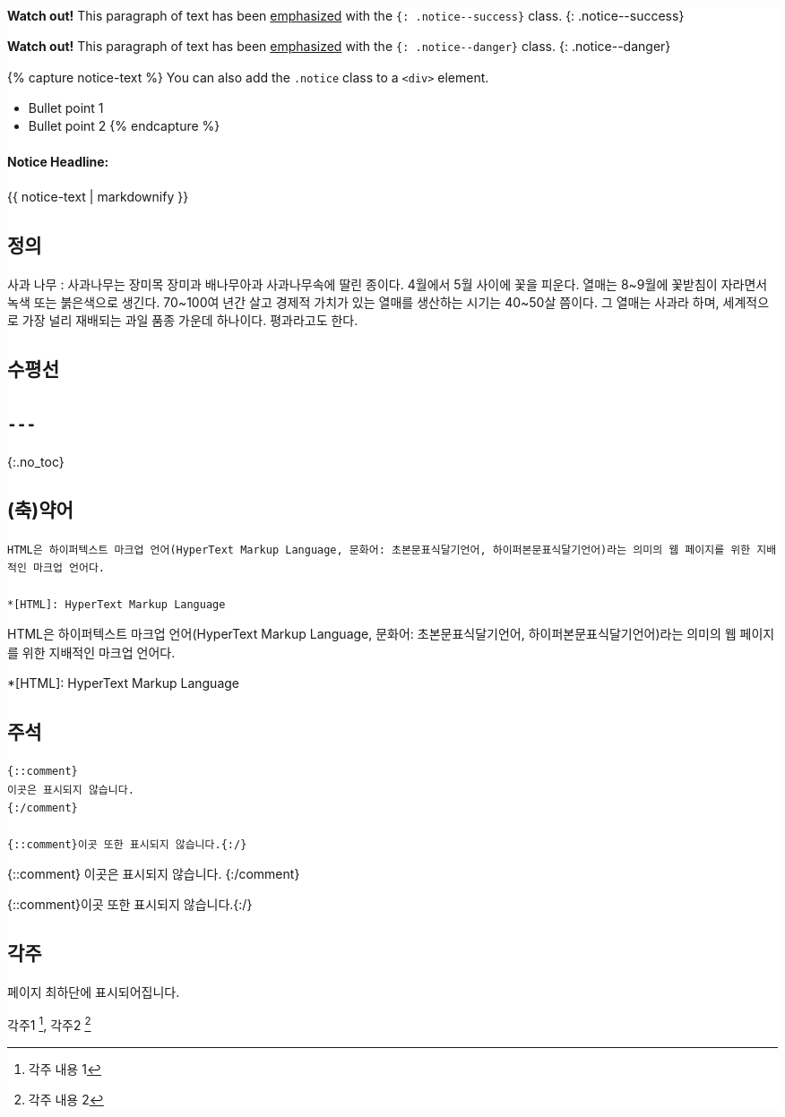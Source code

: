 **Watch out!** This paragraph of text has been [emphasized](#) with the `{: .notice--success}` class.
{: .notice--success}

**Watch out!** This paragraph of text has been [emphasized](#) with the `{: .notice--danger}` class.
{: .notice--danger}


{% capture notice-text %}
You can also add the `.notice` class to a `<div>` element.

* Bullet point 1
* Bullet point 2
{% endcapture %}

<div class="notice--info">
  <h4>Notice Headline:</h4>
  {{ notice-text | markdownify }}
</div>

## 정의
사과 나무
: 사과나무는 장미목 장미과 배나무아과 사과나무속에 딸린 종이다. 4월에서 5월 사이에 꽃을 피운다. 열매는 8~9월에 꽃받침이 자라면서 녹색 또는 붉은색으로 생긴다. 70~100여 년간 살고 경제적 가치가 있는 열매를 생산하는 시기는 40~50살 쯤이다. 그 열매는 사과라 하며, 세계적으로 가장 널리 재배되는 과일 품종 가운데 하나이다. 평과라고도 한다.

## 수평선

`---`
---
{:.no_toc}

## (축)약어



```
HTML은 하이퍼텍스트 마크업 언어(HyperText Markup Language, 문화어: 초본문표식달기언어, 하이퍼본문표식달기언어)라는 의미의 웹 페이지를 위한 지배적인 마크업 언어다.

*[HTML]: HyperText Markup Language
```
HTML은 하이퍼텍스트 마크업 언어(HyperText Markup Language, 문화어: 초본문표식달기언어, 하이퍼본문표식달기언어)라는 의미의 웹 페이지를 위한 지배적인 마크업 언어다.

*[HTML]: HyperText Markup Language

## 주석
```
{::comment}
이곳은 표시되지 않습니다.
{:/comment}

{::comment}이곳 또한 표시되지 않습니다.{:/}
```

{::comment}
이곳은 표시되지 않습니다.
{:/comment}

{::comment}이곳 또한 표시되지 않습니다.{:/}

## 각주
페이지 최하단에 표시되어집니다.

각주1 [^1], 각주2 [^2]
 
[^1]: 각주 내용 1
[^2]: 각주 내용 2